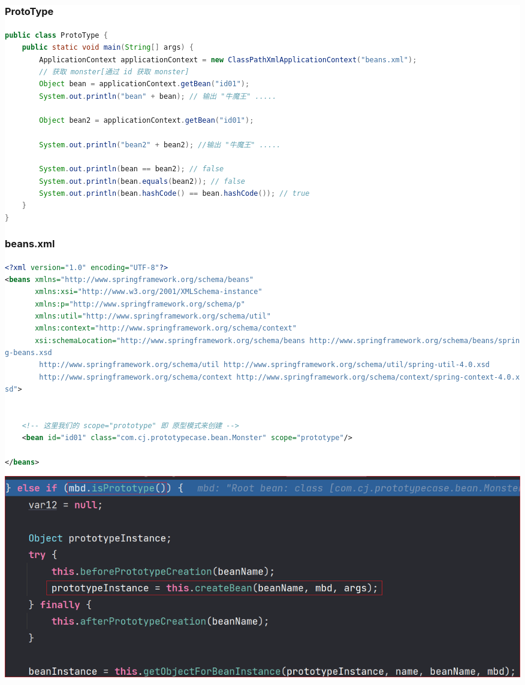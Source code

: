 ### ProtoType

```java
public class ProtoType {
    public static void main(String[] args) {
        ApplicationContext applicationContext = new ClassPathXmlApplicationContext("beans.xml");
        // 获取 monster[通过 id 获取 monster]
        Object bean = applicationContext.getBean("id01");
        System.out.println("bean" + bean); // 输出 "牛魔王" .....

        Object bean2 = applicationContext.getBean("id01");

        System.out.println("bean2" + bean2); //输出 "牛魔王" .....

        System.out.println(bean == bean2); // false
        System.out.println(bean.equals(bean2)); // false
        System.out.println(bean.hashCode() == bean.hashCode()); // true
    }
}
```

### beans.xml

```xml
<?xml version="1.0" encoding="UTF-8"?>
<beans xmlns="http://www.springframework.org/schema/beans"
       xmlns:xsi="http://www.w3.org/2001/XMLSchema-instance"
       xmlns:p="http://www.springframework.org/schema/p"
       xmlns:util="http://www.springframework.org/schema/util"
       xmlns:context="http://www.springframework.org/schema/context"
       xsi:schemaLocation="http://www.springframework.org/schema/beans http://www.springframework.org/schema/beans/spring-beans.xsd
		http://www.springframework.org/schema/util http://www.springframework.org/schema/util/spring-util-4.0.xsd
		http://www.springframework.org/schema/context http://www.springframework.org/schema/context/spring-context-4.0.xsd">


    <!-- 这里我们的 scope="prototype" 即 原型模式来创建 -->
    <bean id="id01" class="com.cj.prototypecase.bean.Monster" scope="prototype"/>

</beans>
```

![image-20230419154035580](./assets/image-20230419154035580.png)
